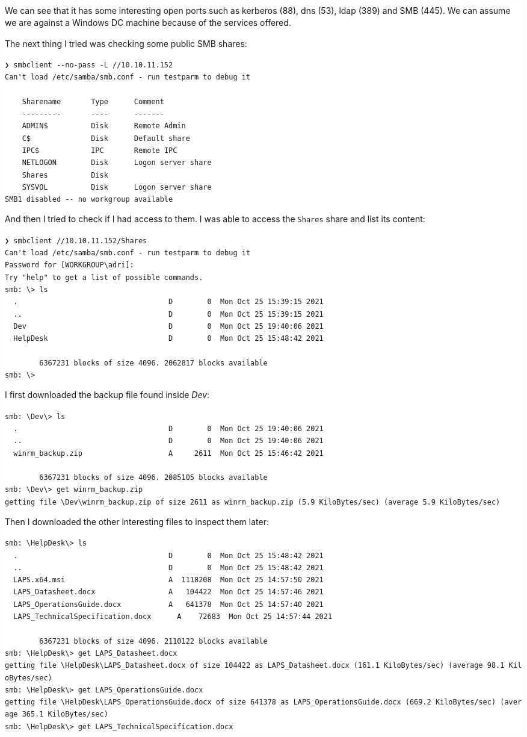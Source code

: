 We can see that it has some interesting open ports such as kerberos (88), dns (53), ldap (389) and SMB (445). We can assume we are against a Windows DC machine because of the services offered. 

The next thing I tried was checking some public SMB shares: 
```
❯ smbclient --no-pass -L //10.10.11.152
Can't load /etc/samba/smb.conf - run testparm to debug it

	Sharename       Type      Comment
	---------       ----      -------
	ADMIN$          Disk      Remote Admin
	C$              Disk      Default share
	IPC$            IPC       Remote IPC
	NETLOGON        Disk      Logon server share 
	Shares          Disk      
	SYSVOL          Disk      Logon server share 
SMB1 disabled -- no workgroup available
```
And then I tried to check if I had access to them. I was able to access the ```Shares``` share and list its content:
```
❯ smbclient //10.10.11.152/Shares
Can't load /etc/samba/smb.conf - run testparm to debug it
Password for [WORKGROUP\adri]:
Try "help" to get a list of possible commands.
smb: \> ls
  .                                   D        0  Mon Oct 25 15:39:15 2021
  ..                                  D        0  Mon Oct 25 15:39:15 2021
  Dev                                 D        0  Mon Oct 25 19:40:06 2021
  HelpDesk                            D        0  Mon Oct 25 15:48:42 2021

		6367231 blocks of size 4096. 2062817 blocks available
smb: \> 
```
I first downloaded the backup file found inside *Dev*: 
```
smb: \Dev\> ls
  .                                   D        0  Mon Oct 25 19:40:06 2021
  ..                                  D        0  Mon Oct 25 19:40:06 2021
  winrm_backup.zip                    A     2611  Mon Oct 25 15:46:42 2021

		6367231 blocks of size 4096. 2085105 blocks available
smb: \Dev\> get winrm_backup.zip
getting file \Dev\winrm_backup.zip of size 2611 as winrm_backup.zip (5.9 KiloBytes/sec) (average 5.9 KiloBytes/sec)
```
Then I downloaded the other interesting files to inspect them later: 
```
smb: \HelpDesk\> ls
  .                                   D        0  Mon Oct 25 15:48:42 2021
  ..                                  D        0  Mon Oct 25 15:48:42 2021
  LAPS.x64.msi                        A  1118208  Mon Oct 25 14:57:50 2021
  LAPS_Datasheet.docx                 A   104422  Mon Oct 25 14:57:46 2021
  LAPS_OperationsGuide.docx           A   641378  Mon Oct 25 14:57:40 2021
  LAPS_TechnicalSpecification.docx      A    72683  Mon Oct 25 14:57:44 2021

		6367231 blocks of size 4096. 2110122 blocks available
smb: \HelpDesk\> get LAPS_Datasheet.docx 
getting file \HelpDesk\LAPS_Datasheet.docx of size 104422 as LAPS_Datasheet.docx (161.1 KiloBytes/sec) (average 98.1 KiloBytes/sec)
smb: \HelpDesk\> get LAPS_OperationsGuide.docx 
getting file \HelpDesk\LAPS_OperationsGuide.docx of size 641378 as LAPS_OperationsGuide.docx (669.2 KiloBytes/sec) (average 365.1 KiloBytes/sec)
smb: \HelpDesk\> get LAPS_TechnicalSpecification.docx 
```